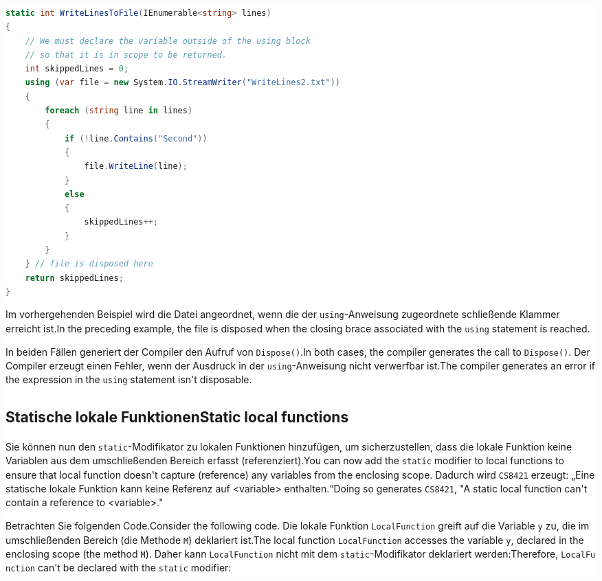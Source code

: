 ```csharp
static int WriteLinesToFile(IEnumerable<string> lines)
{
    // We must declare the variable outside of the using block
    // so that it is in scope to be returned.
    int skippedLines = 0;
    using (var file = new System.IO.StreamWriter("WriteLines2.txt"))
    {
        foreach (string line in lines)
        {
            if (!line.Contains("Second"))
            {
                file.WriteLine(line);
            }
            else
            {
                skippedLines++;
            }
        }
    } // file is disposed here
    return skippedLines;
}
```

<span data-ttu-id="68b76-216">Im vorhergehenden Beispiel wird die Datei angeordnet, wenn die der `using`-Anweisung zugeordnete schließende Klammer erreicht ist.</span><span class="sxs-lookup"><span data-stu-id="68b76-216">In the preceding example, the file is disposed when the closing brace associated with the `using` statement is reached.</span></span>

<span data-ttu-id="68b76-217">In beiden Fällen generiert der Compiler den Aufruf von `Dispose()`.</span><span class="sxs-lookup"><span data-stu-id="68b76-217">In both cases, the compiler generates the call to `Dispose()`.</span></span> <span data-ttu-id="68b76-218">Der Compiler erzeugt einen Fehler, wenn der Ausdruck in der `using`-Anweisung nicht verwerfbar ist.</span><span class="sxs-lookup"><span data-stu-id="68b76-218">The compiler generates an error if the expression in the `using` statement isn't disposable.</span></span>

## <a name="static-local-functions"></a><span data-ttu-id="68b76-219">Statische lokale Funktionen</span><span class="sxs-lookup"><span data-stu-id="68b76-219">Static local functions</span></span>

<span data-ttu-id="68b76-220">Sie können nun den `static`-Modifikator zu lokalen Funktionen hinzufügen, um sicherzustellen, dass die lokale Funktion keine Variablen aus dem umschließenden Bereich erfasst (referenziert).</span><span class="sxs-lookup"><span data-stu-id="68b76-220">You can now add the `static` modifier to local functions to ensure that local function doesn't capture (reference) any variables from the enclosing scope.</span></span> <span data-ttu-id="68b76-221">Dadurch wird `CS8421` erzeugt: „Eine statische lokale Funktion kann keine Referenz auf \<variable> enthalten.“</span><span class="sxs-lookup"><span data-stu-id="68b76-221">Doing so generates `CS8421`, "A static local function can't contain a reference to \<variable>."</span></span>

<span data-ttu-id="68b76-222">Betrachten Sie folgenden Code.</span><span class="sxs-lookup"><span data-stu-id="68b76-222">Consider the following code.</span></span> <span data-ttu-id="68b76-223">Die lokale Funktion `LocalFunction` greift auf die Variable `y` zu, die im umschließenden Bereich (die Methode `M`) deklariert ist.</span><span class="sxs-lookup"><span data-stu-id="68b76-223">The local function `LocalFunction` accesses the variable `y`, declared in the enclosing scope (the method `M`).</span></span> <span data-ttu-id="68b76-224">Daher kann `LocalFunction` nicht mit dem `static`-Modifikator deklariert werden:</span><span class="sxs-lookup"><span data-stu-id="68b76-224">Therefore, `LocalFunction` can't be declared with the `static` modifier:</span></span>
